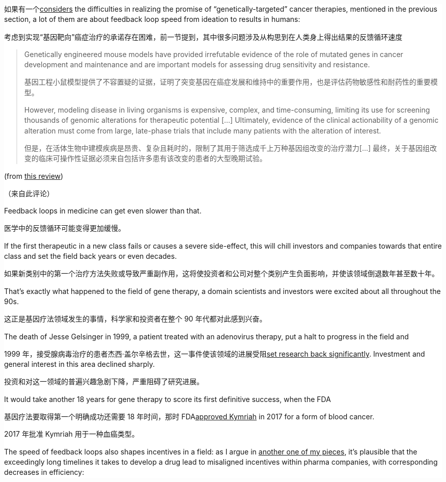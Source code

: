 如果有一个[considers](https://www.annualreviews.org/content/journals/10.1146/annurev-biochem-062917-011840#right-ref-B54) the difficulties in realizing the promise of “genetically-targeted” cancer therapies, mentioned in the previous section, a lot of them are about feedback loop speed from ideation to results in humans:  

考虑到实现“基因靶向”癌症治疗的承诺存在困难，前一节提到，其中很多问题涉及从构思到在人类身上得出结果的反馈循环速度

> Genetically engineered mouse models have provided irrefutable evidence of the role of mutated genes in cancer development and maintenance and are important models for assessing drug sensitivity and resistance.  
> 
> 基因工程小鼠模型提供了不容置疑的证据，证明了突变基因在癌症发展和维持中的重要作用，也是评估药物敏感性和耐药性的重要模型。  
> 
> However, modeling disease in living organisms is expensive, complex, and time-consuming, limiting its use for screening thousands of genomic alterations for therapeutic potential \[…\] Ultimately, evidence of the clinical actionability of a genomic alteration must come from large, late-phase trials that include many patients with the alteration of interest.  
> 
> 但是，在活体生物中建模疾病是昂贵、复杂且耗时的，限制了其用于筛选成千上万种基因组改变的治疗潜力\[...\] 最终，关于基因组改变的临床可操作性证据必须来自包括许多患有该改变的患者的大型晚期试验。

(from [this review](https://www.annualreviews.org/content/journals/10.1146/annurev-biochem-062917-011840#right-ref-B54))  

（来自此评论）

Feedback loops in medicine can get even slower than that.  

医学中的反馈循环可能变得更加缓慢。  

If the first therapeutic in a new class fails or causes a severe side-effect, this will chill investors and companies towards that entire class and set the field back years or even decades.  

如果新类别中的第一个治疗方法失败或导致严重副作用，这将使投资者和公司对整个类别产生负面影响，并使该领域倒退数年甚至数十年。  

That’s exactly what happened to the field of gene therapy, a domain scientists and investors were excited about all throughout the 90s.  

这正是基因疗法领域发生的事情，科学家和投资者在整个 90 年代都对此感到兴奋。  

The death of Jesse Gelsinger in 1999, a patient treated with an adenovirus therapy, put a halt to progress in the field and  

1999 年，接受腺病毒治疗的患者杰西·盖尔辛格去世，这一事件使该领域的进展受阻[set research back significantly](https://axial.substack.com/p/axial-regenxbio). Investment and general interest in this area declined sharply.  

投资和对这一领域的普遍兴趣急剧下降，严重阻碍了研究进展。  

It would take another 18 years for gene therapy to score its first definitive success, when the FDA  

基因疗法要取得第一个明确成功还需要 18 年时间，那时 FDA[approved Kymriah](https://www.fda.gov/news-events/press-announcements/fda-approval-brings-first-gene-therapy-united-states) in 2017 for a form of blood cancer.  

2017 年批准 Kymriah 用于一种血癌类型。

The speed of feedback loops also shapes incentives in a field: as I argue in [another one of my pieces](https://www.writingruxandrabio.com/p/what-does-ramaswamys-roivant-do), it’s plausible that the exceedingly long timelines it takes to develop a drug lead to misaligned incentives within pharma companies, with corresponding decreases in efficiency:  
